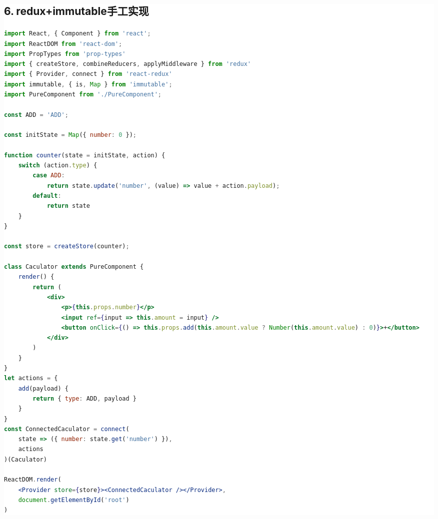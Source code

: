 ## 6. redux+immutable手工实现

```jsx
import React, { Component } from 'react';
import ReactDOM from 'react-dom';
import PropTypes from 'prop-types'
import { createStore, combineReducers, applyMiddleware } from 'redux'
import { Provider, connect } from 'react-redux'
import immutable, { is, Map } from 'immutable';
import PureComponent from './PureComponent';

const ADD = 'ADD';

const initState = Map({ number: 0 });

function counter(state = initState, action) {
    switch (action.type) {
        case ADD:
            return state.update('number', (value) => value + action.payload);
        default:
            return state
    }
}

const store = createStore(counter);

class Caculator extends PureComponent {
    render() {
        return (
            <div>
                <p>{this.props.number}</p>
                <input ref={input => this.amount = input} />
                <button onClick={() => this.props.add(this.amount.value ? Number(this.amount.value) : 0)}>+</button>
            </div>
        )
    }
}
let actions = {
    add(payload) {
        return { type: ADD, payload }
    }
}
const ConnectedCaculator = connect(
    state => ({ number: state.get('number') }),
    actions
)(Caculator)

ReactDOM.render(
    <Provider store={store}><ConnectedCaculator /></Provider>,
    document.getElementById('root')
)
```
